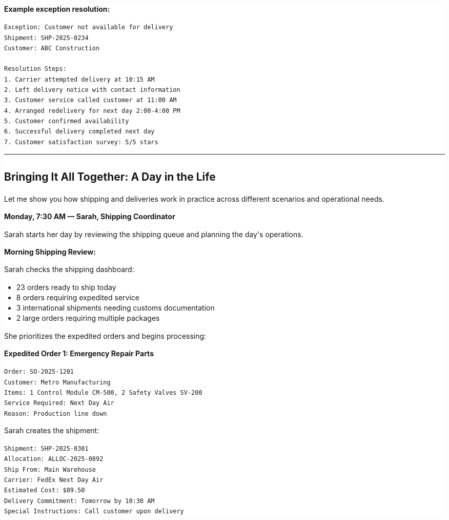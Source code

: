 **Example exception resolution:**
```
Exception: Customer not available for delivery
Shipment: SHP-2025-0234
Customer: ABC Construction

Resolution Steps:
1. Carrier attempted delivery at 10:15 AM
2. Left delivery notice with contact information
3. Customer service called customer at 11:00 AM
4. Arranged redelivery for next day 2:00-4:00 PM
5. Customer confirmed availability
6. Successful delivery completed next day
7. Customer satisfaction survey: 5/5 stars
```

---

## Bringing It All Together: A Day in the Life

Let me show you how shipping and deliveries work in practice across different scenarios and operational needs.

**Monday, 7:30 AM — Sarah, Shipping Coordinator**

Sarah starts her day by reviewing the shipping queue and planning the day's operations.

**Morning Shipping Review:**

Sarah checks the shipping dashboard:
- 23 orders ready to ship today
- 8 orders requiring expedited service
- 3 international shipments needing customs documentation
- 2 large orders requiring multiple packages

She prioritizes the expedited orders and begins processing:

**Expedited Order 1: Emergency Repair Parts**
```
Order: SO-2025-1201
Customer: Metro Manufacturing
Items: 1 Control Module CM-500, 2 Safety Valves SV-200
Service Required: Next Day Air
Reason: Production line down
```

Sarah creates the shipment:
```
Shipment: SHP-2025-0301
Allocation: ALLOC-2025-0892
Ship From: Main Warehouse
Carrier: FedEx Next Day Air
Estimated Cost: $89.50
Delivery Commitment: Tomorrow by 10:30 AM
Special Instructions: Call customer upon delivery
```
